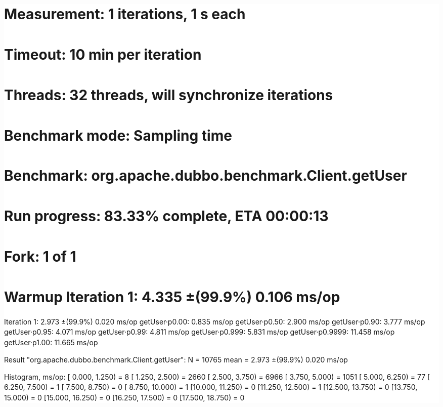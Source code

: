 # Measurement: 1 iterations, 1 s each
# Timeout: 10 min per iteration
# Threads: 32 threads, will synchronize iterations
# Benchmark mode: Sampling time
# Benchmark: org.apache.dubbo.benchmark.Client.getUser

# Run progress: 83.33% complete, ETA 00:00:13
# Fork: 1 of 1
# Warmup Iteration   1: 4.335 ±(99.9%) 0.106 ms/op
Iteration   1: 2.973 ±(99.9%) 0.020 ms/op
                 getUser·p0.00:   0.835 ms/op
                 getUser·p0.50:   2.900 ms/op
                 getUser·p0.90:   3.777 ms/op
                 getUser·p0.95:   4.071 ms/op
                 getUser·p0.99:   4.811 ms/op
                 getUser·p0.999:  5.831 ms/op
                 getUser·p0.9999: 11.458 ms/op
                 getUser·p1.00:   11.665 ms/op



Result "org.apache.dubbo.benchmark.Client.getUser":
  N = 10765
  mean =      2.973 ±(99.9%) 0.020 ms/op

  Histogram, ms/op:
    [ 0.000,  1.250) = 8 
    [ 1.250,  2.500) = 2660 
    [ 2.500,  3.750) = 6966 
    [ 3.750,  5.000) = 1051 
    [ 5.000,  6.250) = 77 
    [ 6.250,  7.500) = 1 
    [ 7.500,  8.750) = 0 
    [ 8.750, 10.000) = 1 
    [10.000, 11.250) = 0 
    [11.250, 12.500) = 1 
    [12.500, 13.750) = 0 
    [13.750, 15.000) = 0 
    [15.000, 16.250) = 0 
    [16.250, 17.500) = 0 
    [17.500, 18.750) = 0 
